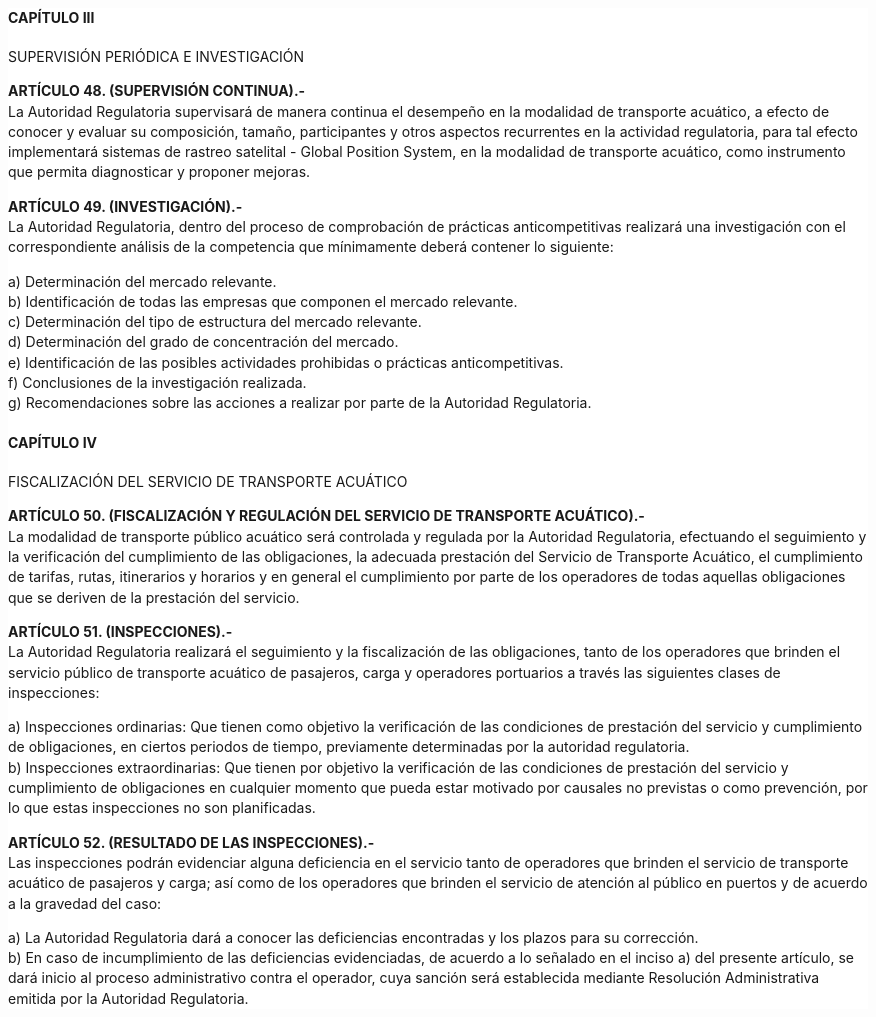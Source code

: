 #### CAPÍTULO III  
SUPERVISIÓN PERIÓDICA E INVESTIGACIÓN  

**ARTÍCULO 48. (SUPERVISIÓN CONTINUA).-**  
La Autoridad Regulatoria supervisará de manera continua el desempeño en la modalidad de transporte acuático, a efecto de conocer y evaluar su composición, tamaño, participantes y otros aspectos recurrentes en la actividad regulatoria, para tal efecto implementará sistemas de rastreo satelital - Global Position System, en la modalidad de transporte acuático, como instrumento que permita diagnosticar y proponer mejoras.  

**ARTÍCULO 49. (INVESTIGACIÓN).-**  
La Autoridad Regulatoria, dentro del proceso de comprobación de prácticas anticompetitivas realizará una investigación con el correspondiente análisis de la competencia que mínimamente deberá contener lo siguiente:  

a) Determinación del mercado relevante.  
b) Identificación de todas las empresas que componen el mercado relevante.  
c) Determinación del tipo de estructura del mercado relevante.  
d) Determinación del grado de concentración del mercado.  
e) Identificación de las posibles actividades prohibidas o prácticas anticompetitivas.  
f) Conclusiones de la investigación realizada.  
g) Recomendaciones sobre las acciones a realizar por parte de la Autoridad Regulatoria.  

#### CAPÍTULO IV  
FISCALIZACIÓN DEL SERVICIO DE TRANSPORTE ACUÁTICO  

**ARTÍCULO 50. (FISCALIZACIÓN Y REGULACIÓN DEL SERVICIO DE TRANSPORTE ACUÁTICO).-**  
La modalidad de transporte público acuático será controlada y regulada por la Autoridad Regulatoria, efectuando el seguimiento y la verificación del cumplimiento de las obligaciones, la adecuada prestación del Servicio de Transporte Acuático, el cumplimiento de tarifas, rutas, itinerarios y horarios y en general el cumplimiento por parte de los operadores de todas aquellas obligaciones que se deriven de la prestación del servicio.  

**ARTÍCULO 51. (INSPECCIONES).-**  
La Autoridad Regulatoria realizará el seguimiento y la fiscalización de las obligaciones, tanto de los operadores que brinden el servicio público de transporte acuático de pasajeros, carga y operadores portuarios a través las siguientes clases de inspecciones:  

a) Inspecciones ordinarias: Que tienen como objetivo la verificación de las condiciones de prestación del servicio y cumplimiento de obligaciones, en ciertos periodos de tiempo, previamente determinadas por la autoridad regulatoria.  
b) Inspecciones extraordinarias: Que tienen por objetivo la verificación de las condiciones de prestación del servicio y cumplimiento de obligaciones en cualquier momento que pueda estar motivado por causales no previstas o como prevención, por lo que estas inspecciones no son planificadas.  

**ARTÍCULO 52. (RESULTADO DE LAS INSPECCIONES).-**  
Las inspecciones podrán evidenciar alguna deficiencia en el servicio tanto de operadores que brinden el servicio de transporte acuático de pasajeros y carga; así como de los operadores que brinden el servicio de atención al público en puertos y de acuerdo a la gravedad del caso:  

a) La Autoridad Regulatoria dará a conocer las deficiencias encontradas y los plazos para su corrección.  
b) En caso de incumplimiento de las deficiencias evidenciadas, de acuerdo a lo señalado en el inciso a) del presente artículo, se dará inicio al proceso administrativo contra el operador, cuya sanción será establecida mediante Resolución Administrativa emitida por la Autoridad Regulatoria.  
